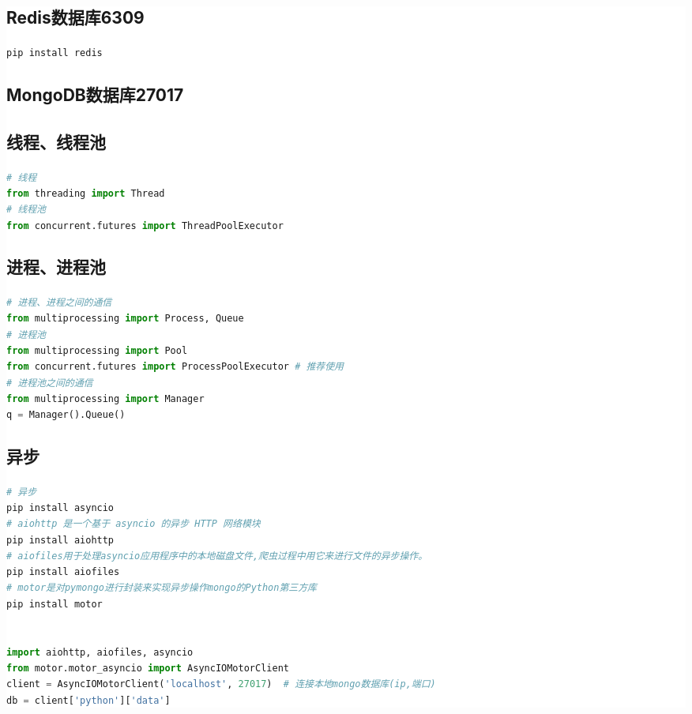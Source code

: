 ```

```

## Redis数据库6309

```
pip install redis
```

## MongoDB数据库27017

```

```



## 线程、线程池

```python
# 线程
from threading import Thread
# 线程池
from concurrent.futures import ThreadPoolExecutor
```

## 进程、进程池

```python
# 进程、进程之间的通信
from multiprocessing import Process, Queue
# 进程池
from multiprocessing import Pool
from concurrent.futures import ProcessPoolExecutor # 推荐使用
# 进程池之间的通信
from multiprocessing import Manager
q = Manager().Queue()
```

## 异步

```python
# 异步
pip install asyncio
# aiohttp 是一个基于 asyncio 的异步 HTTP 网络模块
pip install aiohttp
# aiofiles用于处理asyncio应用程序中的本地磁盘文件,爬虫过程中用它来进行文件的异步操作。
pip install aiofiles
# motor是对pymongo进行封装来实现异步操作mongo的Python第三方库
pip install motor


import aiohttp, aiofiles, asyncio
from motor.motor_asyncio import AsyncIOMotorClient
client = AsyncIOMotorClient('localhost', 27017)  # 连接本地mongo数据库(ip,端口)
db = client['python']['data']
```

